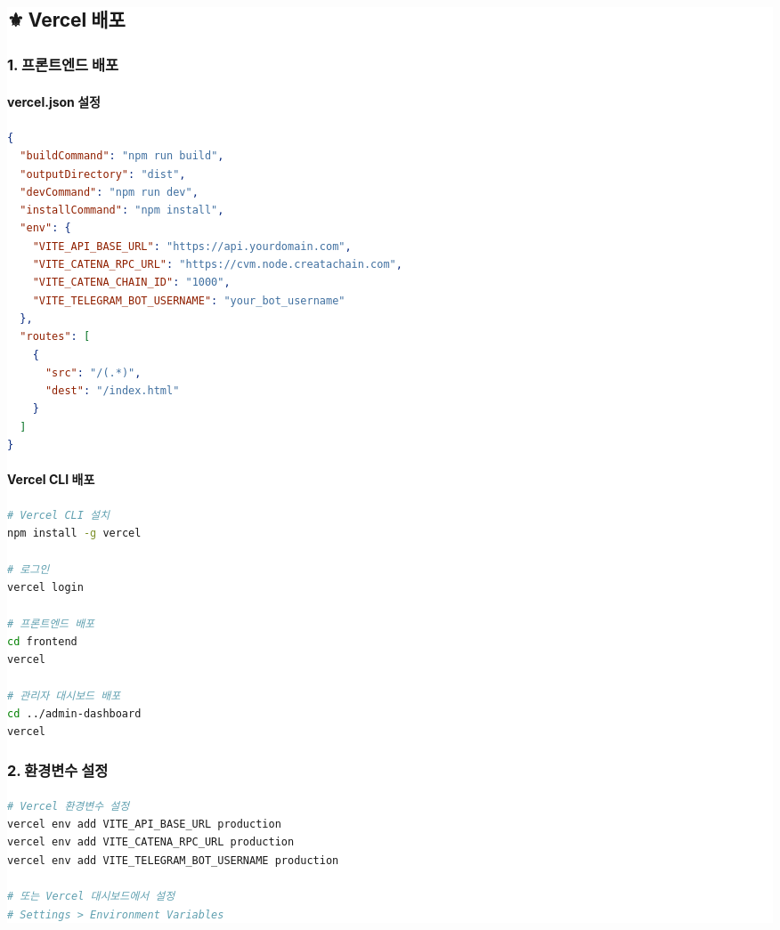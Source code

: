 
## ⚜️ Vercel 배포

### 1. 프론트엔드 배포

#### vercel.json 설정
```json
{
  "buildCommand": "npm run build",
  "outputDirectory": "dist",
  "devCommand": "npm run dev",
  "installCommand": "npm install",
  "env": {
    "VITE_API_BASE_URL": "https://api.yourdomain.com",
    "VITE_CATENA_RPC_URL": "https://cvm.node.creatachain.com",
    "VITE_CATENA_CHAIN_ID": "1000",
    "VITE_TELEGRAM_BOT_USERNAME": "your_bot_username"
  },
  "routes": [
    {
      "src": "/(.*)",
      "dest": "/index.html"
    }
  ]
}
```

#### Vercel CLI 배포
```bash
# Vercel CLI 설치
npm install -g vercel

# 로그인
vercel login

# 프론트엔드 배포
cd frontend
vercel

# 관리자 대시보드 배포
cd ../admin-dashboard
vercel
```

### 2. 환경변수 설정
```bash
# Vercel 환경변수 설정
vercel env add VITE_API_BASE_URL production
vercel env add VITE_CATENA_RPC_URL production
vercel env add VITE_TELEGRAM_BOT_USERNAME production

# 또는 Vercel 대시보드에서 설정
# Settings > Environment Variables
```
